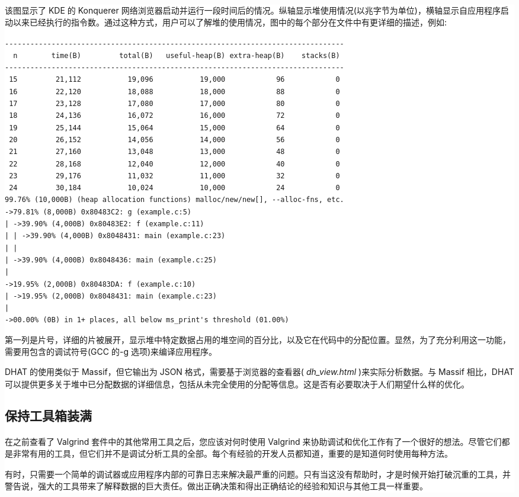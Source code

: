 ```
```

该图显示了 KDE 的 Konquerer 网络浏览器启动并运行一段时间后的情况。纵轴显示堆使用情况(以兆字节为单位)，横轴显示自应用程序启动以来已经执行的指令数。通过这种方式，用户可以了解堆的使用情况，图中的每个部分在文件中有更详细的描述，例如:

```
--------------------------------------------------------------------------------
  n        time(B)         total(B)   useful-heap(B) extra-heap(B)    stacks(B)
--------------------------------------------------------------------------------
 15         21,112           19,096           19,000            96            0
 16         22,120           18,088           18,000            88            0
 17         23,128           17,080           17,000            80            0
 18         24,136           16,072           16,000            72            0
 19         25,144           15,064           15,000            64            0
 20         26,152           14,056           14,000            56            0
 21         27,160           13,048           13,000            48            0
 22         28,168           12,040           12,000            40            0
 23         29,176           11,032           11,000            32            0
 24         30,184           10,024           10,000            24            0
99.76% (10,000B) (heap allocation functions) malloc/new/new[], --alloc-fns, etc.
->79.81% (8,000B) 0x80483C2: g (example.c:5)
| ->39.90% (4,000B) 0x80483E2: f (example.c:11)
| | ->39.90% (4,000B) 0x8048431: main (example.c:23)
| |   
| ->39.90% (4,000B) 0x8048436: main (example.c:25)
|   
->19.95% (2,000B) 0x80483DA: f (example.c:10)
| ->19.95% (2,000B) 0x8048431: main (example.c:23)
|   
->00.00% (0B) in 1+ places, all below ms_print's threshold (01.00%)

```

第一列是片号，详细的片被展开，显示堆中特定数据占用的堆空间的百分比，以及它在代码中的分配位置。显然，为了充分利用这一功能，需要用包含的调试符号(GCC 的-g 选项)来编译应用程序。

DHAT 的使用类似于 Massif，但它输出为 JSON 格式，需要基于浏览器的查看器( *dh_view.html* )来实际分析数据。与 Massif 相比，DHAT 可以提供更多关于堆中已分配数据的详细信息，包括从未完全使用的分配等信息。这是否有必要取决于人们期望什么样的优化。

## 保持工具箱装满

在之前查看了 Valgrind 套件中的其他常用工具之后，您应该对何时使用 Valgrind 来协助调试和优化工作有了一个很好的想法。尽管它们都是非常有用的工具，但它们并不是调试分析工具的全部。每个有经验的开发人员都知道，重要的是知道何时使用每种方法。

有时，只需要一个简单的调试器或应用程序内部的可靠日志来解决最严重的问题。只有当这没有帮助时，才是时候开始打破沉重的工具，并警告说，强大的工具带来了解释数据的巨大责任。做出正确决策和得出正确结论的经验和知识与其他工具一样重要。